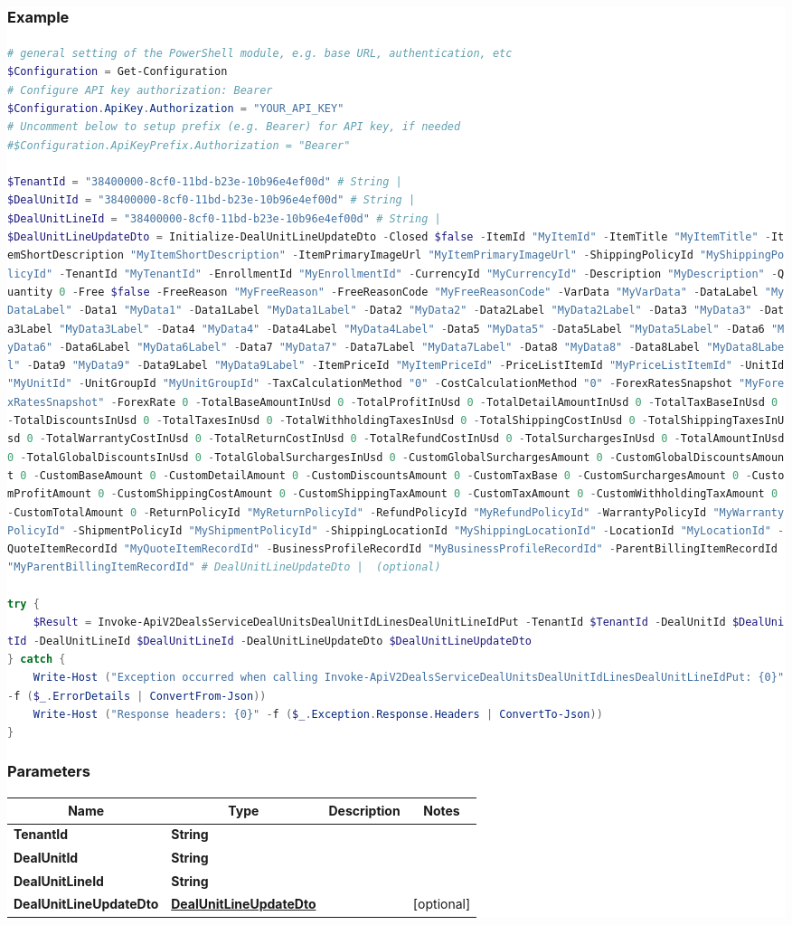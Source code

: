 

### Example
```powershell
# general setting of the PowerShell module, e.g. base URL, authentication, etc
$Configuration = Get-Configuration
# Configure API key authorization: Bearer
$Configuration.ApiKey.Authorization = "YOUR_API_KEY"
# Uncomment below to setup prefix (e.g. Bearer) for API key, if needed
#$Configuration.ApiKeyPrefix.Authorization = "Bearer"

$TenantId = "38400000-8cf0-11bd-b23e-10b96e4ef00d" # String | 
$DealUnitId = "38400000-8cf0-11bd-b23e-10b96e4ef00d" # String | 
$DealUnitLineId = "38400000-8cf0-11bd-b23e-10b96e4ef00d" # String | 
$DealUnitLineUpdateDto = Initialize-DealUnitLineUpdateDto -Closed $false -ItemId "MyItemId" -ItemTitle "MyItemTitle" -ItemShortDescription "MyItemShortDescription" -ItemPrimaryImageUrl "MyItemPrimaryImageUrl" -ShippingPolicyId "MyShippingPolicyId" -TenantId "MyTenantId" -EnrollmentId "MyEnrollmentId" -CurrencyId "MyCurrencyId" -Description "MyDescription" -Quantity 0 -Free $false -FreeReason "MyFreeReason" -FreeReasonCode "MyFreeReasonCode" -VarData "MyVarData" -DataLabel "MyDataLabel" -Data1 "MyData1" -Data1Label "MyData1Label" -Data2 "MyData2" -Data2Label "MyData2Label" -Data3 "MyData3" -Data3Label "MyData3Label" -Data4 "MyData4" -Data4Label "MyData4Label" -Data5 "MyData5" -Data5Label "MyData5Label" -Data6 "MyData6" -Data6Label "MyData6Label" -Data7 "MyData7" -Data7Label "MyData7Label" -Data8 "MyData8" -Data8Label "MyData8Label" -Data9 "MyData9" -Data9Label "MyData9Label" -ItemPriceId "MyItemPriceId" -PriceListItemId "MyPriceListItemId" -UnitId "MyUnitId" -UnitGroupId "MyUnitGroupId" -TaxCalculationMethod "0" -CostCalculationMethod "0" -ForexRatesSnapshot "MyForexRatesSnapshot" -ForexRate 0 -TotalBaseAmountInUsd 0 -TotalProfitInUsd 0 -TotalDetailAmountInUsd 0 -TotalTaxBaseInUsd 0 -TotalDiscountsInUsd 0 -TotalTaxesInUsd 0 -TotalWithholdingTaxesInUsd 0 -TotalShippingCostInUsd 0 -TotalShippingTaxesInUsd 0 -TotalWarrantyCostInUsd 0 -TotalReturnCostInUsd 0 -TotalRefundCostInUsd 0 -TotalSurchargesInUsd 0 -TotalAmountInUsd 0 -TotalGlobalDiscountsInUsd 0 -TotalGlobalSurchargesInUsd 0 -CustomGlobalSurchargesAmount 0 -CustomGlobalDiscountsAmount 0 -CustomBaseAmount 0 -CustomDetailAmount 0 -CustomDiscountsAmount 0 -CustomTaxBase 0 -CustomSurchargesAmount 0 -CustomProfitAmount 0 -CustomShippingCostAmount 0 -CustomShippingTaxAmount 0 -CustomTaxAmount 0 -CustomWithholdingTaxAmount 0 -CustomTotalAmount 0 -ReturnPolicyId "MyReturnPolicyId" -RefundPolicyId "MyRefundPolicyId" -WarrantyPolicyId "MyWarrantyPolicyId" -ShipmentPolicyId "MyShipmentPolicyId" -ShippingLocationId "MyShippingLocationId" -LocationId "MyLocationId" -QuoteItemRecordId "MyQuoteItemRecordId" -BusinessProfileRecordId "MyBusinessProfileRecordId" -ParentBillingItemRecordId "MyParentBillingItemRecordId" # DealUnitLineUpdateDto |  (optional)

try {
    $Result = Invoke-ApiV2DealsServiceDealUnitsDealUnitIdLinesDealUnitLineIdPut -TenantId $TenantId -DealUnitId $DealUnitId -DealUnitLineId $DealUnitLineId -DealUnitLineUpdateDto $DealUnitLineUpdateDto
} catch {
    Write-Host ("Exception occurred when calling Invoke-ApiV2DealsServiceDealUnitsDealUnitIdLinesDealUnitLineIdPut: {0}" -f ($_.ErrorDetails | ConvertFrom-Json))
    Write-Host ("Response headers: {0}" -f ($_.Exception.Response.Headers | ConvertTo-Json))
}
```

### Parameters

Name | Type | Description  | Notes
------------- | ------------- | ------------- | -------------
 **TenantId** | **String**|  | 
 **DealUnitId** | **String**|  | 
 **DealUnitLineId** | **String**|  | 
 **DealUnitLineUpdateDto** | [**DealUnitLineUpdateDto**](DealUnitLineUpdateDto.md)|  | [optional] 
